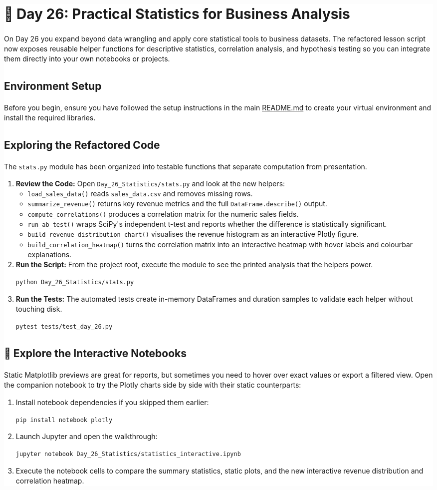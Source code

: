 # 📘 Day 26: Practical Statistics for Business Analysis

On Day 26 you expand beyond data wrangling and apply core statistical tools to
business datasets. The refactored lesson script now exposes reusable helper
functions for descriptive statistics, correlation analysis, and hypothesis
testing so you can integrate them directly into your own notebooks or projects.

## Environment Setup

Before you begin, ensure you have followed the setup instructions in the main
[README.md](../../README.md) to create your virtual environment and install the
required libraries.

## Exploring the Refactored Code

The `stats.py` module has been organized into testable functions that separate
computation from presentation.

1. **Review the Code:** Open `Day_26_Statistics/stats.py` and look at the new
   helpers:
   - `load_sales_data()` reads `sales_data.csv` and removes missing rows.
   - `summarize_revenue()` returns key revenue metrics and the full
     `DataFrame.describe()` output.
   - `compute_correlations()` produces a correlation matrix for the numeric
     sales fields.
   - `run_ab_test()` wraps SciPy's independent t-test and reports whether the
     difference is statistically significant.
   - `build_revenue_distribution_chart()` visualises the revenue histogram as an
     interactive Plotly figure.
   - `build_correlation_heatmap()` turns the correlation matrix into an
     interactive heatmap with hover labels and colourbar explanations.
1. **Run the Script:** From the project root, execute the module to see the
   printed analysis that the helpers power.
   ```bash
   python Day_26_Statistics/stats.py
   ```
1. **Run the Tests:** The automated tests create in-memory DataFrames and
   duration samples to validate each helper without touching disk.
   ```bash
   pytest tests/test_day_26.py
   ```

## 🧪 Explore the Interactive Notebooks

Static Matplotlib previews are great for reports, but sometimes you need to
hover over exact values or export a filtered view. Open the companion notebook
to try the Plotly charts side by side with their static counterparts:

1. Install notebook dependencies if you skipped them earlier:
   ```bash
   pip install notebook plotly
   ```
1. Launch Jupyter and open the walkthrough:
   ```bash
   jupyter notebook Day_26_Statistics/statistics_interactive.ipynb
   ```
1. Execute the notebook cells to compare the summary statistics, static plots,
   and the new interactive revenue distribution and correlation heatmap.
